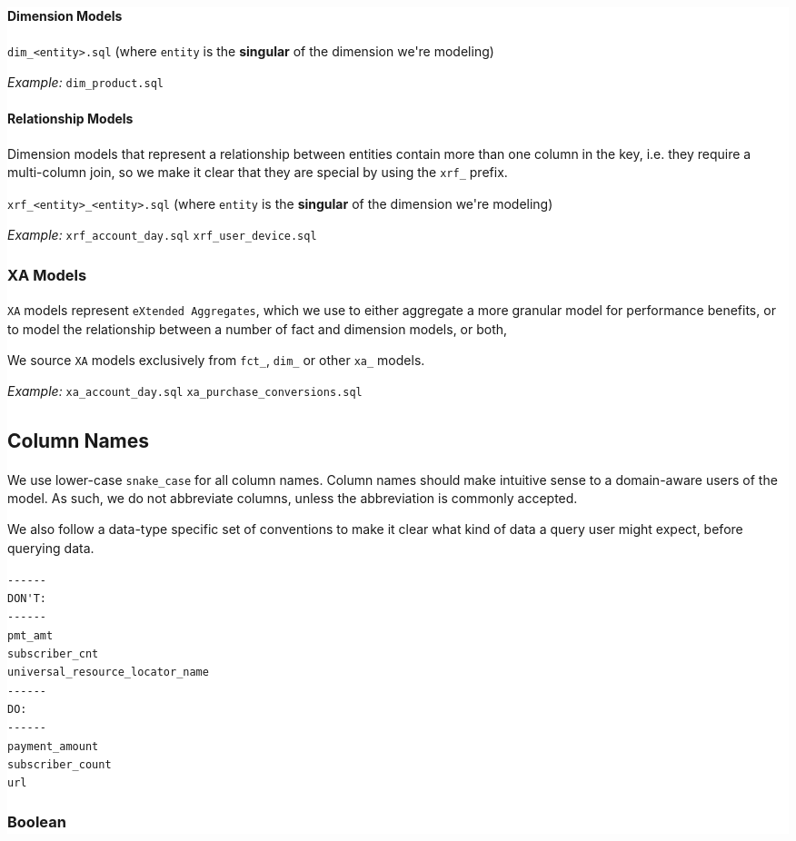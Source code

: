 #### Dimension Models

`dim_<entity>.sql` (where `entity` is the **singular** of the dimension we're modeling)

*Example:* `dim_product.sql`

#### Relationship Models

Dimension models that represent a relationship between entities contain more than one column in the key, i.e. they require a multi-column join, so we make it clear that they are special by using the `xrf_` prefix.

`xrf_<entity>_<entity>.sql` (where `entity` is the **singular** of the dimension we're modeling)

*Example:*
`xrf_account_day.sql`
`xrf_user_device.sql`

### XA Models

`XA` models represent `eXtended Aggregates`, which we use to either aggregate a more granular model for performance benefits, or to model the relationship between a number of fact and dimension models, or both,

We source `XA` models exclusively from `fct_`, `dim_` or other `xa_` models.

*Example:*
`xa_account_day.sql`
`xa_purchase_conversions.sql`

## Column Names

We use lower-case `snake_case` for all column names. Column names should make intuitive sense to a domain-aware users of the model. As such, we do not abbreviate columns, unless the abbreviation is commonly accepted.

We also follow a data-type specific set of conventions to make it clear what kind of data a query user might expect, before querying data.

```
------
DON'T:
------
pmt_amt
subscriber_cnt
universal_resource_locator_name
------
DO:
------
payment_amount
subscriber_count
url
```

### Boolean
